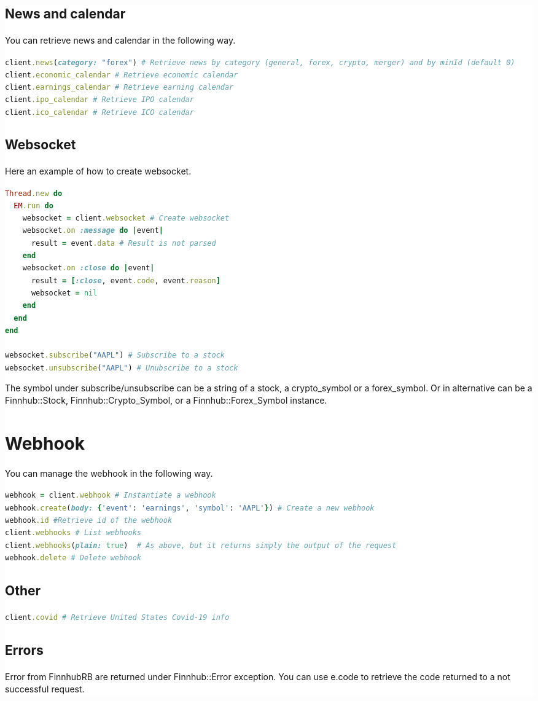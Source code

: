 ## News and calendar

You can retrieve news and calendar in the following way.

``` ruby
client.news(category: "forex") # Retrieve news by category (general, forex, crypto, merger) and by minId (default 0)
client.economic_calendar # Retrieve economic calendar
client.earnings_calendar # Retrieve earning calendar
client.ipo_calendar # Retrieve IPO calendar
client.ico_calendar # Retrieve ICO calendar
```

## Websocket

Here an example of how to create websocket.

``` ruby
Thread.new do
  EM.run do
    websocket = client.websocket # Create websocket
    websocket.on :message do |event|
      result = event.data # Result is not parsed
    end
    websocket.on :close do |event|
      result = [:close, event.code, event.reason]
      websocket = nil
    end  
  end
end

websocket.subscribe("AAPL") # Subscribe to a stock
websocket.unsubscribe("AAPL") # Unubscribe to a stock
```

The symbol under subscribe/unsubscribe can be a string of a stock, a crypto_symbol or a forex_symbol. Or in alternative can be a Finnhub::Stock, Finnhub::Crypto_Symbol, or a Finnhub::Forex_Symbol instance.

# Webhook

You can manage the webhook in the following way.

``` ruby
webhook = client.webhook # Instantiate a webhook
webhook.create(body: {'event': 'earnings', 'symbol': 'AAPL'}) # Create a new webhook
webhook.id #Retrieve id of the webhook
client.webhooks # List webhooks
client.webhooks(plain: true)  # As above, but it returns simply the output of the request
webhook.delete # Delete webhook

```

## Other

``` ruby
client.covid # Retrieve United States Covid-19 info
```

## Errors

Error from FinnhubRB are returned under Finnhub::Error exception. You can use e.code to retrieve the code returned to a not successful request.
